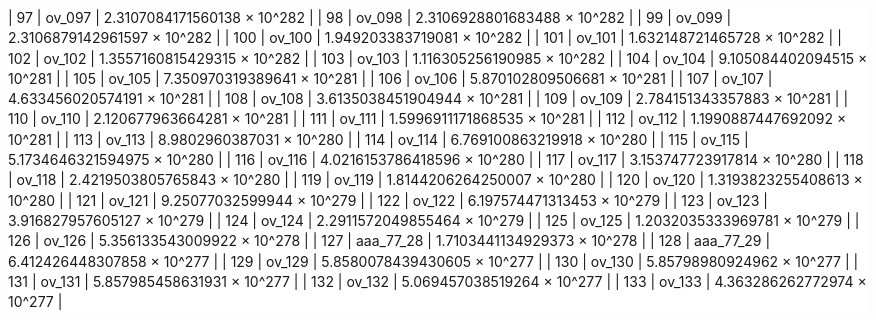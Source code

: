 | 97 | ov_097 | 2.3107084171560138 × 10^282 |
| 98 | ov_098 | 2.3106928801683488 × 10^282 |
| 99 | ov_099 | 2.3106879142961597 × 10^282 |
| 100 | ov_100 | 1.949203383719081 × 10^282 |
| 101 | ov_101 | 1.632148721465728 × 10^282 |
| 102 | ov_102 | 1.3557160815429315 × 10^282 |
| 103 | ov_103 | 1.116305256190985 × 10^282 |
| 104 | ov_104 | 9.105084402094515 × 10^281 |
| 105 | ov_105 | 7.350970319389641 × 10^281 |
| 106 | ov_106 | 5.870102809506681 × 10^281 |
| 107 | ov_107 | 4.633456020574191 × 10^281 |
| 108 | ov_108 | 3.6135038451904944 × 10^281 |
| 109 | ov_109 | 2.784151343357883 × 10^281 |
| 110 | ov_110 | 2.120677963664281 × 10^281 |
| 111 | ov_111 | 1.5996911171868535 × 10^281 |
| 112 | ov_112 | 1.1990887447692092 × 10^281 |
| 113 | ov_113 | 8.9802960387031 × 10^280 |
| 114 | ov_114 | 6.769100863219918 × 10^280 |
| 115 | ov_115 | 5.1734646321594975 × 10^280 |
| 116 | ov_116 | 4.0216153786418596 × 10^280 |
| 117 | ov_117 | 3.153747723917814 × 10^280 |
| 118 | ov_118 | 2.4219503805765843 × 10^280 |
| 119 | ov_119 | 1.8144206264250007 × 10^280 |
| 120 | ov_120 | 1.3193823255408613 × 10^280 |
| 121 | ov_121 | 9.25077032599944 × 10^279 |
| 122 | ov_122 | 6.197574471313453 × 10^279 |
| 123 | ov_123 | 3.916827957605127 × 10^279 |
| 124 | ov_124 | 2.2911572049855464 × 10^279 |
| 125 | ov_125 | 1.2032035333969781 × 10^279 |
| 126 | ov_126 | 5.356133543009922 × 10^278 |
| 127 | aaa_77_28 | 1.7103441134929373 × 10^278 |
| 128 | aaa_77_29 | 6.412426448307858 × 10^277 |
| 129 | ov_129 | 5.8580078439430605 × 10^277 |
| 130 | ov_130 | 5.85798980924962 × 10^277 |
| 131 | ov_131 | 5.857985458631931 × 10^277 |
| 132 | ov_132 | 5.069457038519264 × 10^277 |
| 133 | ov_133 | 4.363286262772974 × 10^277 |